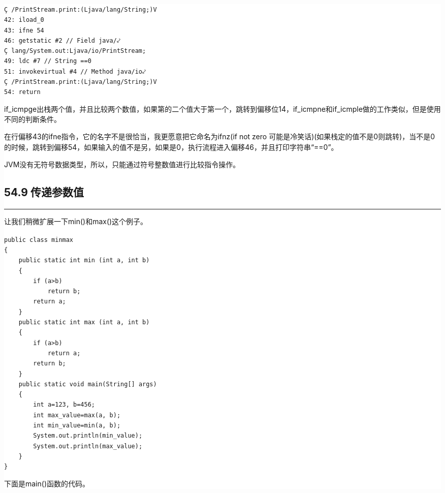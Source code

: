 ```
Ç /PrintStream.print:(Ljava/lang/String;)V
42: iload_0
43: ifne 54
46: getstatic #2 // Field java/⤦
Ç lang/System.out:Ljava/io/PrintStream;
49: ldc #7 // String ==0
51: invokevirtual #4 // Method java/io⤦
Ç /PrintStream.print:(Ljava/lang/String;)V
54: return

```

if_icmpge出栈两个值，并且比较两个数值，如果第的二个值大于第一个，跳转到偏移位14，if_icmpne和if_icmple做的工作类似，但是使用不同的判断条件。

在行偏移43的ifne指令，它的名字不是很恰当，我更愿意把它命名为ifnz(if not zero 可能是冷笑话)(如果栈定的值不是0则跳转)，当不是0的时候，跳转到偏移54，如果输入的值不是另，如果是0，执行流程进入偏移46，并且打印字符串“==0”。

JVM没有无符号数据类型，所以，只能通过符号整数值进行比较指令操作。

54.9 传递参数值
----------

* * *

让我们稍微扩展一下min()和max()这个例子。

```
public class minmax
{
    public static int min (int a, int b)
    {
        if (a>b)
            return b;
        return a;
    }
    public static int max (int a, int b)
    {
        if (a>b)
            return a;
        return b;
    }
    public static void main(String[] args)
    {
        int a=123, b=456;
        int max_value=max(a, b);
        int min_value=min(a, b);
        System.out.println(min_value);
        System.out.println(max_value);
    }
}

```

下面是main()函数的代码。
